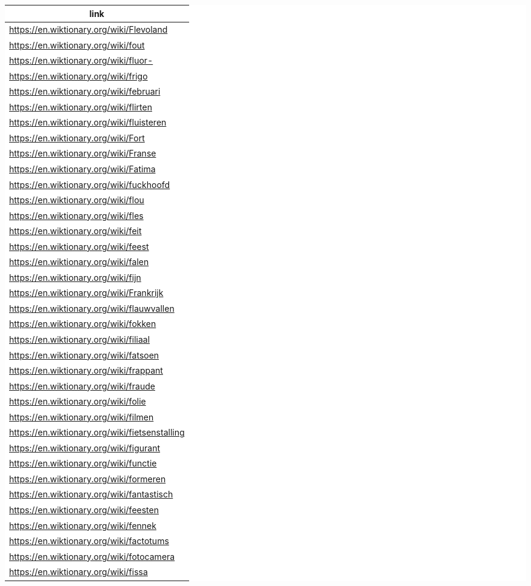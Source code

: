 |link|
|----|
|https://en.wiktionary.org/wiki/Flevoland|
|https://en.wiktionary.org/wiki/fout|
|https://en.wiktionary.org/wiki/fluor-|
|https://en.wiktionary.org/wiki/frigo|
|https://en.wiktionary.org/wiki/februari|
|https://en.wiktionary.org/wiki/flirten|
|https://en.wiktionary.org/wiki/fluisteren|
|https://en.wiktionary.org/wiki/Fort|
|https://en.wiktionary.org/wiki/Franse|
|https://en.wiktionary.org/wiki/Fatima|
|https://en.wiktionary.org/wiki/fuckhoofd|
|https://en.wiktionary.org/wiki/flou|
|https://en.wiktionary.org/wiki/fles|
|https://en.wiktionary.org/wiki/feit|
|https://en.wiktionary.org/wiki/feest|
|https://en.wiktionary.org/wiki/falen|
|https://en.wiktionary.org/wiki/fijn|
|https://en.wiktionary.org/wiki/Frankrijk|
|https://en.wiktionary.org/wiki/flauwvallen|
|https://en.wiktionary.org/wiki/fokken|
|https://en.wiktionary.org/wiki/filiaal|
|https://en.wiktionary.org/wiki/fatsoen|
|https://en.wiktionary.org/wiki/frappant|
|https://en.wiktionary.org/wiki/fraude|
|https://en.wiktionary.org/wiki/folie|
|https://en.wiktionary.org/wiki/filmen|
|https://en.wiktionary.org/wiki/fietsenstalling|
|https://en.wiktionary.org/wiki/figurant|
|https://en.wiktionary.org/wiki/functie|
|https://en.wiktionary.org/wiki/formeren|
|https://en.wiktionary.org/wiki/fantastisch|
|https://en.wiktionary.org/wiki/feesten|
|https://en.wiktionary.org/wiki/fennek|
|https://en.wiktionary.org/wiki/factotums|
|https://en.wiktionary.org/wiki/fotocamera|
|https://en.wiktionary.org/wiki/fissa|